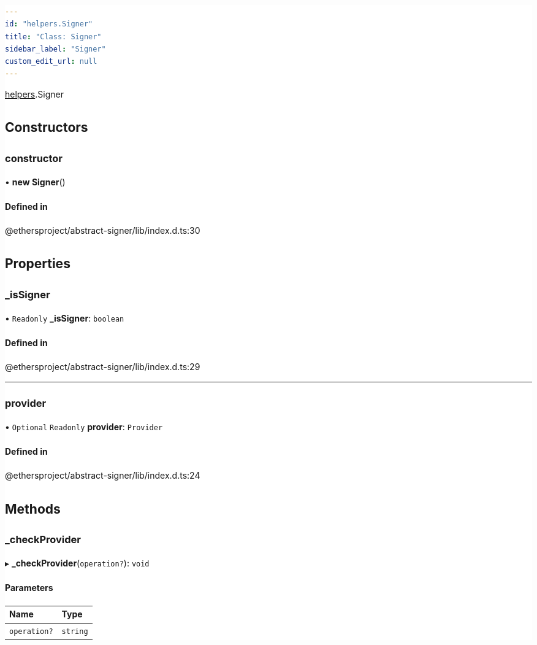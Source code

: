 ```yaml
---
id: "helpers.Signer"
title: "Class: Signer"
sidebar_label: "Signer"
custom_edit_url: null
---
```


[helpers](../namespaces/helpers.md).Signer

## Constructors

### constructor

• **new Signer**()

#### Defined in

@ethersproject/abstract-signer/lib/index.d.ts:30

## Properties

### \_isSigner

• `Readonly` **\_isSigner**: `boolean`

#### Defined in

@ethersproject/abstract-signer/lib/index.d.ts:29

___

### provider

• `Optional` `Readonly` **provider**: `Provider`

#### Defined in

@ethersproject/abstract-signer/lib/index.d.ts:24

## Methods

### \_checkProvider

▸ **_checkProvider**(`operation?`): `void`

#### Parameters

| Name | Type |
| :------ | :------ |
| `operation?` | `string` |
